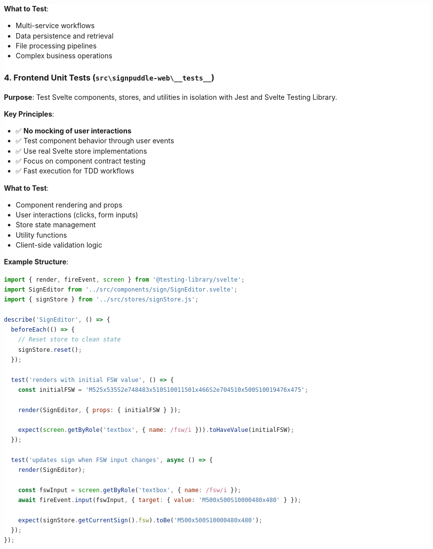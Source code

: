 **What to Test**:
- Multi-service workflows
- Data persistence and retrieval
- File processing pipelines
- Complex business operations

### 4. Frontend Unit Tests (`src\signpuddle-web\__tests__`)

**Purpose**: Test Svelte components, stores, and utilities in isolation with Jest and Svelte Testing Library.

**Key Principles**:
- ✅ **No mocking of user interactions**
- ✅ Test component behavior through user events
- ✅ Use real Svelte store implementations
- ✅ Focus on component contract testing
- ✅ Fast execution for TDD workflows

**What to Test**:
- Component rendering and props
- User interactions (clicks, form inputs)
- Store state management
- Utility functions
- Client-side validation logic

**Example Structure**:
```javascript
import { render, fireEvent, screen } from '@testing-library/svelte';
import SignEditor from '../src/components/sign/SignEditor.svelte';
import { signStore } from '../src/stores/signStore.js';

describe('SignEditor', () => {
  beforeEach(() => {
    // Reset store to clean state
    signStore.reset();
  });

  test('renders with initial FSW value', () => {
    const initialFSW = 'M525x535S2e748483x510S10011501x466S2e704510x500S10019476x475';
    
    render(SignEditor, { props: { initialFSW } });
    
    expect(screen.getByRole('textbox', { name: /fsw/i })).toHaveValue(initialFSW);
  });

  test('updates sign when FSW input changes', async () => {
    render(SignEditor);
    
    const fswInput = screen.getByRole('textbox', { name: /fsw/i });
    await fireEvent.input(fswInput, { target: { value: 'M500x500S10000480x480' } });
    
    expect(signStore.getCurrentSign().fsw).toBe('M500x500S10000480x480');
  });
});
```
